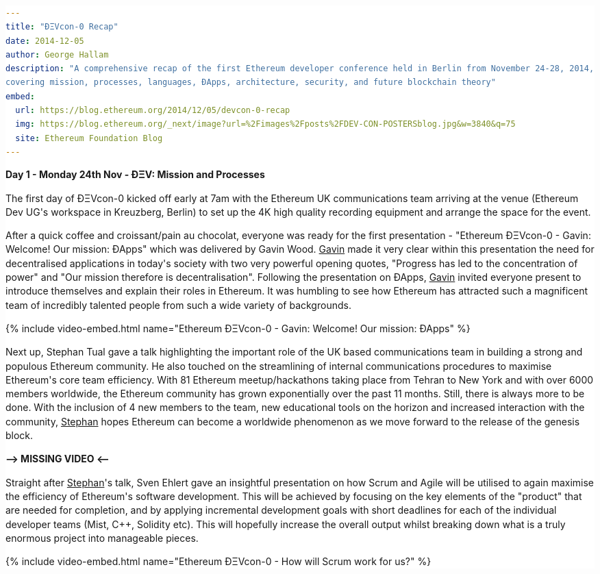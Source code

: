 ```yaml
---
title: "ÐΞVcon-0 Recap"
date: 2014-12-05
author: George Hallam
description: "A comprehensive recap of the first Ethereum developer conference held in Berlin from November 24-28, 2014, covering mission, processes, languages, ÐApps, architecture, security, and future blockchain theory"
embed:
  url: https://blog.ethereum.org/2014/12/05/devcon-0-recap
  img: https://blog.ethereum.org/_next/image?url=%2Fimages%2Fposts%2FDEV-CON-POSTERSblog.jpg&w=3840&q=75
  site: Ethereum Foundation Blog
---
```


**Day 1 - Monday 24th Nov - ÐΞV: Mission and Processes**

The first day of ÐΞVcon-0 kicked off early at 7am with the Ethereum UK communications team arriving at the venue (Ethereum Dev UG's workspace in Kreuzberg, Berlin) to set up the 4K high quality recording equipment and arrange the space for the event.

After a quick coffee and croissant/pain au chocolat, everyone was ready for the first presentation - "Ethereum ÐΞVcon-0 - Gavin: Welcome! Our mission: ÐApps" which was delivered by Gavin Wood. [Gavin](/people/gavin-wood/) made it very clear within this presentation the need for decentralised applications in today's society with two very powerful opening quotes, "Progress has led to the concentration of power" and "Our mission therefore is decentralisation". Following the presentation on ÐApps, [Gavin](/people/gavin-wood/) invited everyone present to introduce themselves and explain their roles in Ethereum. It was humbling to see how Ethereum has attracted such a magnificent team of incredibly talented people from such a wide variety of backgrounds.

{% include video-embed.html
  name="Ethereum ÐΞVcon-0 - Gavin: Welcome! Our mission: ÐApps"
%}

Next up, Stephan Tual gave a talk highlighting the important role of the UK based communications team in building a strong and populous Ethereum community. He also touched on the streamlining of internal communications procedures to maximise Ethereum's core team efficiency. With 81 Ethereum meetup/hackathons taking place from Tehran to New York and with over 6000 members worldwide, the Ethereum community has grown exponentially over the past 11 months. Still, there is always more to be done. With the inclusion of 4 new members to the team, new educational tools on the horizon and increased interaction with the community, [Stephan](/people/stephan-tual/) hopes Ethereum can become a worldwide phenomenon as we move forward to the release of the genesis block.

**--> MISSING VIDEO <--**

Straight after [Stephan](/people/stephan-tual/)'s talk, Sven Ehlert gave an insightful presentation on how Scrum and Agile will be utilised to again maximise the efficiency of Ethereum's software development. This will be achieved by focusing on the key elements of the "product" that are needed for completion, and by applying incremental development goals with short deadlines for each of the individual developer teams (Mist, C++, Solidity etc). This will hopefully increase the overall output whilst breaking down what is a truly enormous project into manageable pieces.

{% include video-embed.html
  name="Ethereum ÐΞVcon-0 - How will Scrum work for us?"
%}
